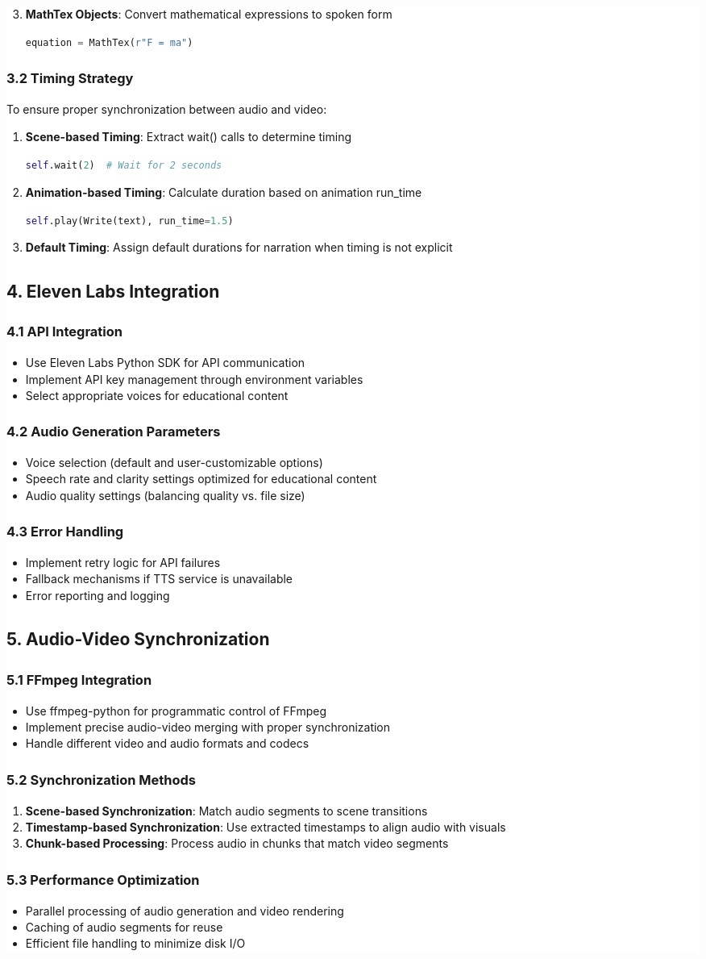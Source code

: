 3. **MathTex Objects**: Convert mathematical expressions to spoken form
   ```python
   equation = MathTex(r"F = ma")
   ```

### 3.2 Timing Strategy
To ensure proper synchronization between audio and video:

1. **Scene-based Timing**: Extract wait() calls to determine timing
   ```python
   self.wait(2)  # Wait for 2 seconds
   ```

2. **Animation-based Timing**: Calculate duration based on animation run_time
   ```python
   self.play(Write(text), run_time=1.5)
   ```

3. **Default Timing**: Assign default durations for narration when timing is not explicit

## 4. Eleven Labs Integration

### 4.1 API Integration
- Use Eleven Labs Python SDK for API communication
- Implement API key management through environment variables
- Select appropriate voices for educational content

### 4.2 Audio Generation Parameters
- Voice selection (default and user-customizable options)
- Speech rate and clarity settings optimized for educational content
- Audio quality settings (balancing quality vs. file size)

### 4.3 Error Handling
- Implement retry logic for API failures
- Fallback mechanisms if TTS service is unavailable
- Error reporting and logging

## 5. Audio-Video Synchronization

### 5.1 FFmpeg Integration
- Use ffmpeg-python for programmatic control of FFmpeg
- Implement precise audio-video merging with proper synchronization
- Handle different video and audio formats and codecs

### 5.2 Synchronization Methods
1. **Scene-based Synchronization**: Match audio segments to scene transitions
2. **Timestamp-based Synchronization**: Use extracted timestamps to align audio with visuals
3. **Chunk-based Processing**: Process audio in chunks that match video segments

### 5.3 Performance Optimization
- Parallel processing of audio generation and video rendering
- Caching of audio segments for reuse
- Efficient file handling to minimize disk I/O
